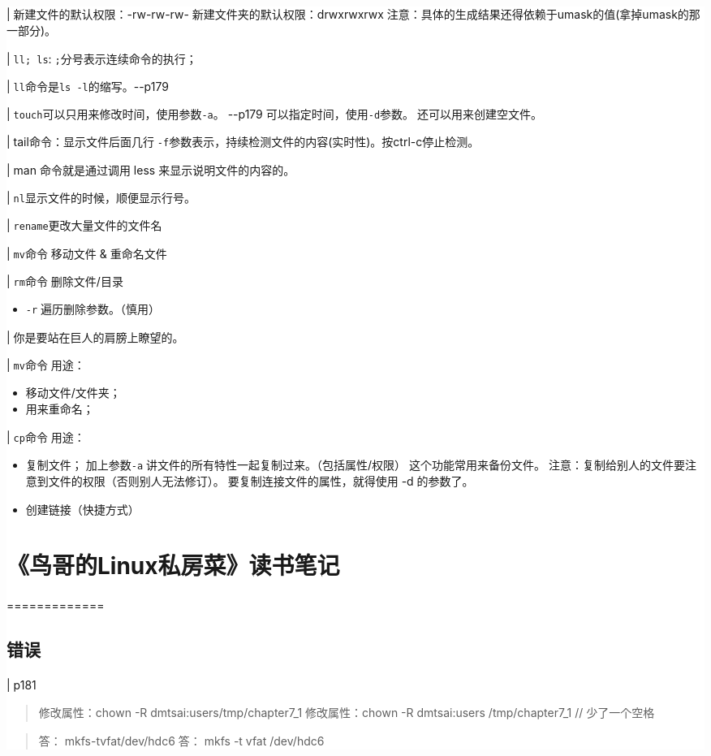| 新建文件的默认权限：-rw-rw-rw-
  新建文件夹的默认权限：drwxrwxrwx
注意：具体的生成结果还得依赖于umask的值(拿掉umask的那一部分)。

| `ll; ls`:
`;`分号表示连续命令的执行；

| `ll`命令是`ls -l`的缩写。--p179

| `touch`可以只用来修改时间，使用参数`-a`。 --p179
可以指定时间，使用`-d`参数。
还可以用来创建空文件。

| tail命令：显示文件后面几行
`-f`参数表示，持续检测文件的内容(实时性)。按ctrl-c停止检测。

| man 命令就是通过调用 less 来显示说明文件的内容的。

| `nl`显示文件的时候，顺便显示行号。

| `rename`更改大量文件的文件名

| `mv`命令
移动文件 & 重命名文件

| `rm`命令
删除文件/目录
- `-r` 遍历删除参数。（慎用）

| 你是要站在巨人的肩膀上瞭望的。

| `mv`命令
用途：
- 移动文件/文件夹；
- 用来重命名；

| `cp`命令
用途：
- 复制文件；
加上参数`-a` 讲文件的所有特性一起复制过来。（包括属性/权限）
这个功能常用来备份文件。
注意：复制给别人的文件要注意到文件的权限（否则别人无法修订）。
要复制连接文件的属性，就得使用 -d 的参数了。

- 创建链接（快捷方式）


# 《鸟哥的Linux私房菜》读书笔记

=============

## 错误
| p181
> 修改属性：chown -R dmtsai:users/tmp/chapter7_1
  修改属性：chown -R dmtsai:users /tmp/chapter7_1 // 少了一个空格

> 答： mkfs-tvfat/dev/hdc6
  答： mkfs -t vfat /dev/hdc6  
